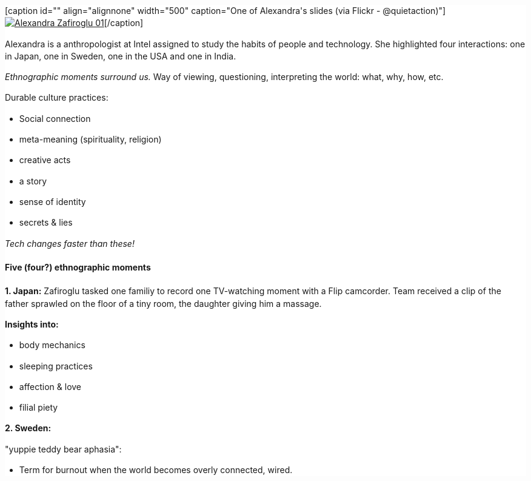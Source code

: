 
[caption id="" align="alignnone" width="500" caption="One of Alexandra's slides (via Flickr - @quietaction)"][![Alexandra Zafiroglu 01](http://farm3.static.flickr.com/2656/3928307546_c01c2ef951.jpg)](http://www.flickr.com/photos/quietaction/3928307546/)[/caption]

Alexandra is a anthropologist at Intel assigned to study the habits of people and technology. She highlighted four interactions: one in Japan, one in Sweden, one in the USA and one in India.

_Ethnographic moments surround us._ Way of viewing, questioning, interpreting the world: what, why, how, etc.

Durable culture practices:



	
  * Social connection

	
  * meta-meaning (spirituality, religion)

	
  * creative acts

	
  * a story

	
  * sense of identity

	
  * secrets & lies


_Tech changes faster than these!_


#### Five (four?) ethnographic moments


**1. Japan:** Zafiroglu tasked one familiy to record one TV-watching moment with a Flip camcorder. Team received a clip of the father sprawled on the floor of a tiny room, the daughter giving him a massage.

**Insights into:**



	
  * body mechanics

	
  * sleeping practices

	
  * affection & love

	
  * filial piety


**2. Sweden:**

"yuppie teddy bear aphasia":



	
  * Term for burnout when the world becomes overly connected, wired.
